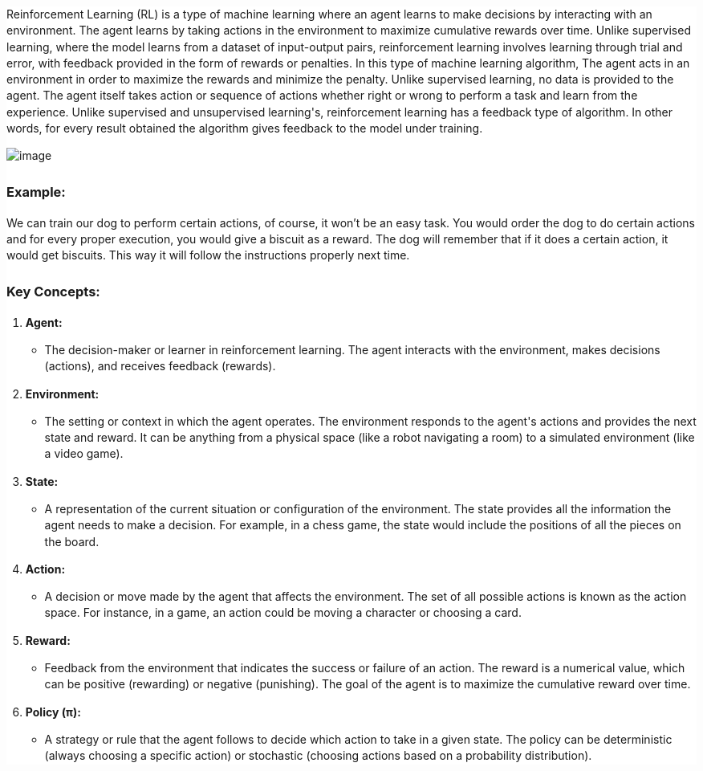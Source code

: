 Reinforcement Learning (RL) is a type of machine learning where an agent learns to make decisions by interacting with an environment. The agent learns by taking actions in the environment to maximize cumulative rewards over time. Unlike supervised learning, where the model learns from a dataset of input-output pairs, reinforcement learning involves learning through trial and error, with feedback provided in the form of rewards or penalties.
In this type of machine learning algorithm,
The agent acts in an environment in order to maximize the rewards and minimize the penalty.
Unlike supervised learning, no data is provided to the agent.
The agent itself takes action or sequence of actions whether right or wrong to perform a task and learn from the experience.
Unlike supervised and unsupervised learning's, reinforcement learning has a feedback type of algorithm. In other words, for every result obtained the algorithm gives feedback to the model under training.



![image](https://github.com/user-attachments/assets/90f34a1c-c61e-482f-9566-1df19b2b37a8)

### **Example:**
We can train our dog to perform certain actions, of course, it won’t be an easy task. You would order the dog to do certain actions and for every proper execution, you would give a biscuit as a reward. The dog will remember that if it does a certain action, it would get biscuits. This way it will follow the instructions properly next time.


### **Key Concepts:**

1. **Agent:**
   - The decision-maker or learner in reinforcement learning. The agent interacts with the environment, makes decisions (actions), and receives feedback (rewards).

2. **Environment:**
   - The setting or context in which the agent operates. The environment responds to the agent's actions and provides the next state and reward. It can be anything from a physical space (like a robot navigating a room) to a simulated environment (like a video game).

3. **State:**
   - A representation of the current situation or configuration of the environment. The state provides all the information the agent needs to make a decision. For example, in a chess game, the state would include the positions of all the pieces on the board.

4. **Action:**
   - A decision or move made by the agent that affects the environment. The set of all possible actions is known as the action space. For instance, in a game, an action could be moving a character or choosing a card.

5. **Reward:**
   - Feedback from the environment that indicates the success or failure of an action. The reward is a numerical value, which can be positive (rewarding) or negative (punishing). The goal of the agent is to maximize the cumulative reward over time.

6. **Policy (π):**
   - A strategy or rule that the agent follows to decide which action to take in a given state. The policy can be deterministic (always choosing a specific action) or stochastic (choosing actions based on a probability distribution).
